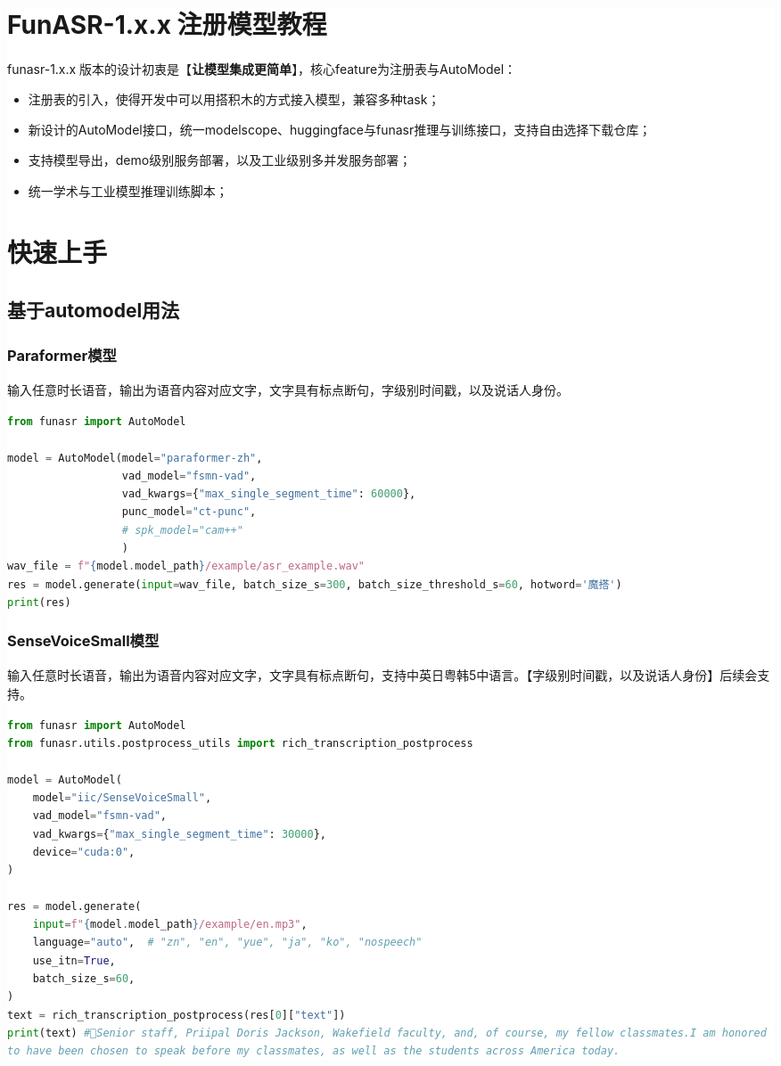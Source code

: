 # FunASR-1.x.x 注册模型教程

funasr-1.x.x 版本的设计初衷是【**让模型集成更简单**】，核心feature为注册表与AutoModel：

*   注册表的引入，使得开发中可以用搭积木的方式接入模型，兼容多种task；
    
*   新设计的AutoModel接口，统一modelscope、huggingface与funasr推理与训练接口，支持自由选择下载仓库；
    
*   支持模型导出，demo级别服务部署，以及工业级别多并发服务部署；
    
*   统一学术与工业模型推理训练脚本；
    

# 快速上手

## 基于automodel用法

### Paraformer模型

输入任意时长语音，输出为语音内容对应文字，文字具有标点断句，字级别时间戳，以及说话人身份。

```python
from funasr import AutoModel

model = AutoModel(model="paraformer-zh",  
                  vad_model="fsmn-vad", 
                  vad_kwargs={"max_single_segment_time": 60000},
                  punc_model="ct-punc", 
                  # spk_model="cam++"
                  )
wav_file = f"{model.model_path}/example/asr_example.wav"
res = model.generate(input=wav_file, batch_size_s=300, batch_size_threshold_s=60, hotword='魔搭')
print(res)
```

### SenseVoiceSmall模型

输入任意时长语音，输出为语音内容对应文字，文字具有标点断句，支持中英日粤韩5中语言。【字级别时间戳，以及说话人身份】后续会支持。

```python
from funasr import AutoModel
from funasr.utils.postprocess_utils import rich_transcription_postprocess

model = AutoModel(
    model="iic/SenseVoiceSmall",
    vad_model="fsmn-vad",
    vad_kwargs={"max_single_segment_time": 30000},
    device="cuda:0",
)

res = model.generate(
    input=f"{model.model_path}/example/en.mp3",
    language="auto",  # "zn", "en", "yue", "ja", "ko", "nospeech"
    use_itn=True,
    batch_size_s=60,
)
text = rich_transcription_postprocess(res[0]["text"])
print(text) #👏Senior staff, Priipal Doris Jackson, Wakefield faculty, and, of course, my fellow classmates.I am honored to have been chosen to speak before my classmates, as well as the students across America today.
```
